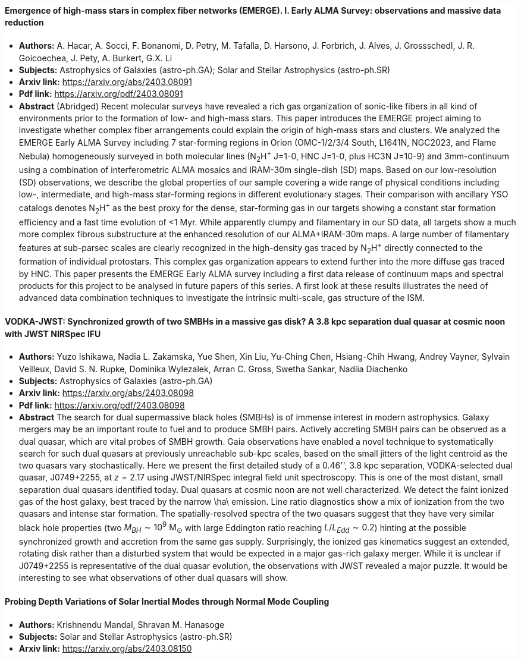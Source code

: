 #### Emergence of high-mass stars in complex fiber networks (EMERGE). I.  Early ALMA Survey: observations and massive data reduction
 - **Authors:** A. Hacar, A. Socci, F. Bonanomi, D. Petry, M. Tafalla, D. Harsono, J. Forbrich, J. Alves, J. Grossschedl, J. R. Goicoechea, J. Pety, A. Burkert, G.X. Li
 - **Subjects:** Astrophysics of Galaxies (astro-ph.GA); Solar and Stellar Astrophysics (astro-ph.SR)
 - **Arxiv link:** https://arxiv.org/abs/2403.08091
 - **Pdf link:** https://arxiv.org/pdf/2403.08091
 - **Abstract**
 (Abridged) Recent molecular surveys have revealed a rich gas organization of sonic-like fibers in all kind of environments prior to the formation of low- and high-mass stars. This paper introduces the EMERGE project aiming to investigate whether complex fiber arrangements could explain the origin of high-mass stars and clusters. We analyzed the EMERGE Early ALMA Survey including 7 star-forming regions in Orion (OMC-1/2/3/4 South, L1641N, NGC2023, and Flame Nebula) homogeneously surveyed in both molecular lines (N$_2$H$^+$ J=1-0, HNC J=1-0, plus HC3N J=10-9) and 3mm-continuum using a combination of interferometric ALMA mosaics and IRAM-30m single-dish (SD) maps. Based on our low-resolution (SD) observations, we describe the global properties of our sample covering a wide range of physical conditions including low-, intermediate, and high-mass star-forming regions in different evolutionary stages. Their comparison with ancillary YSO catalogs denotes N$_2$H$^+$ as the best proxy for the dense, star-forming gas in our targets showing a constant star formation efficiency and a fast time evolution of <1 Myr. While apparently clumpy and filamentary in our SD data, all targets show a much more complex fibrous substructure at the enhanced resolution of our ALMA+IRAM-30m maps. A large number of filamentary features at sub-parsec scales are clearly recognized in the high-density gas traced by N$_2$H$^+$ directly connected to the formation of individual protostars. This complex gas organization appears to extend further into the more diffuse gas traced by HNC. This paper presents the EMERGE Early ALMA survey including a first data release of continuum maps and spectral products for this project to be analysed in future papers of this series. A first look at these results illustrates the need of advanced data combination techniques to investigate the intrinsic multi-scale, gas structure of the ISM.
#### VODKA-JWST: Synchronized growth of two SMBHs in a massive gas disk? A  3.8 kpc separation dual quasar at cosmic noon with JWST NIRSpec IFU
 - **Authors:** Yuzo Ishikawa, Nadia L. Zakamska, Yue Shen, Xin Liu, Yu-Ching Chen, Hsiang-Chih Hwang, Andrey Vayner, Sylvain Veilleux, David S. N. Rupke, Dominika Wylezalek, Arran C. Gross, Swetha Sankar, Nadiia Diachenko
 - **Subjects:** Astrophysics of Galaxies (astro-ph.GA)
 - **Arxiv link:** https://arxiv.org/abs/2403.08098
 - **Pdf link:** https://arxiv.org/pdf/2403.08098
 - **Abstract**
 The search for dual supermassive black holes (SMBHs) is of immense interest in modern astrophysics. Galaxy mergers may be an important route to fuel and to produce SMBH pairs. Actively accreting SMBH pairs can be observed as a dual quasar, which are vital probes of SMBH growth. Gaia observations have enabled a novel technique to systematically search for such dual quasars at previously unreachable sub-kpc scales, based on the small jitters of the light centroid as the two quasars vary stochastically. Here we present the first detailed study of a 0.46'', 3.8 kpc separation, VODKA-selected dual quasar, J0749+2255, at $z=2.17$ using JWST/NIRSpec integral field unit spectroscopy. This is one of the most distant, small separation dual quasars identified today. Dual quasars at cosmic noon are not well characterized. We detect the faint ionized gas of the host galaxy, best traced by the narrow \ha\ emission. Line ratio diagnostics show a mix of ionization from the two quasars and intense star formation. The spatially-resolved spectra of the two quasars suggest that they have very similar black hole properties (two $M_{BH}\sim 10^9\ \textrm{M}_{\odot}$ with large Eddington ratio reaching $L/L_{Edd}\sim0.2$) hinting at the possible synchronized growth and accretion from the same gas supply. Surprisingly, the ionized gas kinematics suggest an extended, rotating disk rather than a disturbed system that would be expected in a major gas-rich galaxy merger. While it is unclear if J0749+2255 is representative of the dual quasar evolution, the observations with JWST revealed a major puzzle. It would be interesting to see what observations of other dual quasars will show.
#### Probing Depth Variations of Solar Inertial Modes through Normal Mode  Coupling
 - **Authors:** Krishnendu Mandal, Shravan M. Hanasoge
 - **Subjects:** Solar and Stellar Astrophysics (astro-ph.SR)
 - **Arxiv link:** https://arxiv.org/abs/2403.08150